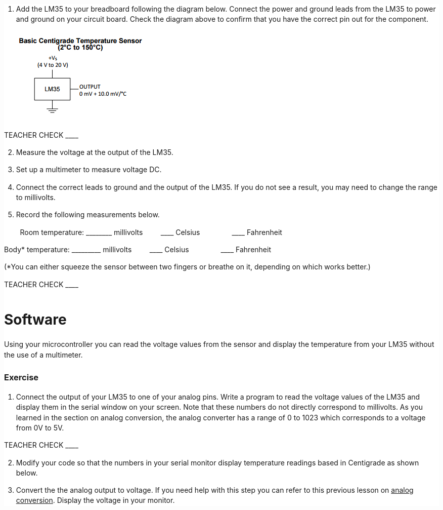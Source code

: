 1.  Add the LM35 to your breadboard following the diagram below. Connect the power and ground leads from the LM35 to power and ground on your circuit board. Check the diagram above to confirm that you have the correct pin out for the component.

![](images/image98.png)

TEACHER CHECK \_\_\_\_

2.  Measure the voltage at the output of the LM35.



1.  Set up a multimeter to measure voltage DC.
2.  Connect the correct leads to ground and the output of the LM35. If you do not see a result, you may need to change the range to millivolts.
3.  Record the following measurements below.

        Room temperature: \_\_\_\_\_\_\_\_ millivolts         \_\_\_\_ Celsius                \_\_\_\_ Fahrenheit

Body\* temperature: \_\_\_\_\_\_\_\_\_ millivolts         \_\_\_\_ Celsius                \_\_\_\_ Fahrenheit

(\*You can either squeeze the sensor between two fingers or breathe on it, depending on which works better.)

TEACHER CHECK \_\_\_\_

# Software

Using your microcontroller you can read the voltage values from the sensor and display the temperature from your LM35 without the use of a multimeter.

### Exercise

1.  Connect the output of your LM35 to one of your analog pins. Write a program to read the voltage values of the LM35 and display them in the serial window on your screen. Note that these numbers do not directly correspond to millivolts. As you learned in the section on analog conversion, the analog converter has a range of 0 to 1023 which corresponds to a voltage from 0V to 5V.

TEACHER CHECK \_\_\_\_

2.  Modify your code so that the numbers in your serial monitor display temperature readings based in Centigrade as shown below.



1.  Convert the the analog output to voltage. If you need help with this step you can refer to this previous lesson on [analog conversion](#id.yhzdgx4chww8). Display the voltage in your monitor.
